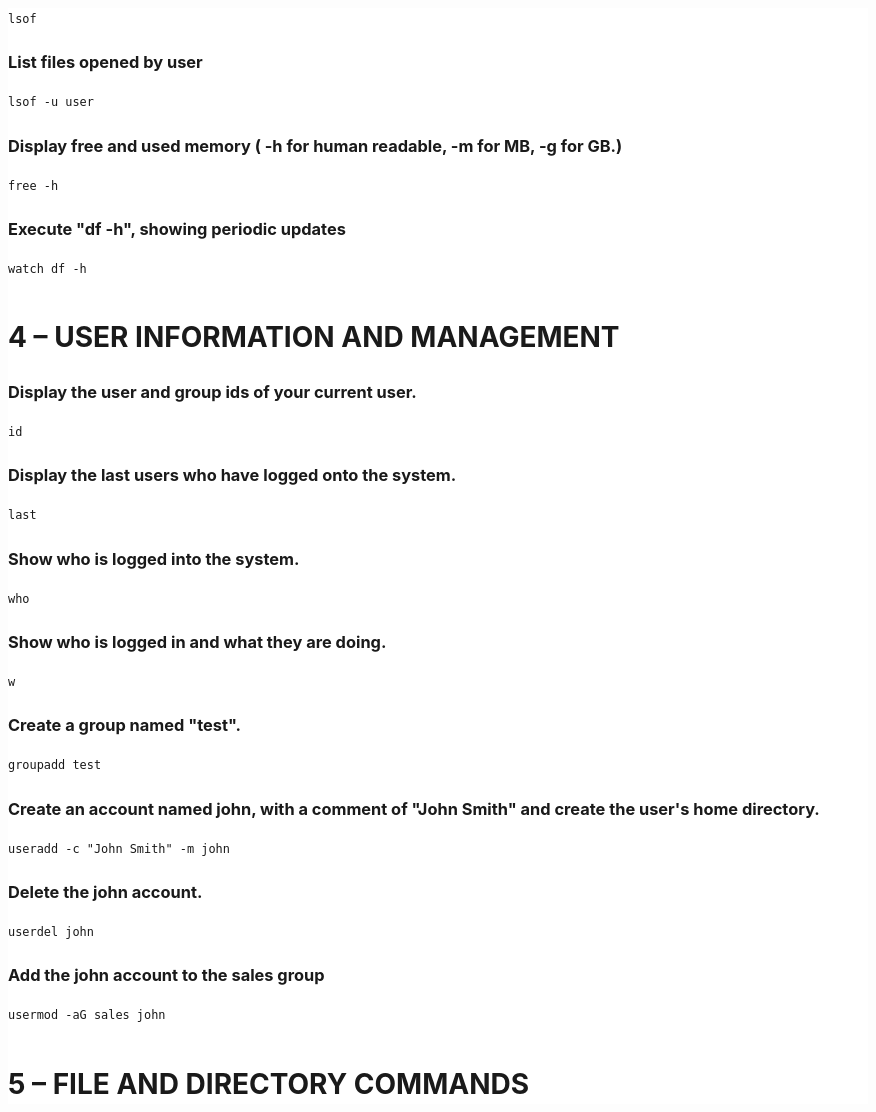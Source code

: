 `lsof`

### List files opened by user

`lsof -u user`

### Display free and used memory ( -h for human readable, -m for MB, -g for GB.)

`free -h`

### Execute "df -h", showing periodic updates

`watch df -h`

# 4 – USER INFORMATION AND MANAGEMENT

### Display the user and group ids of your current user.

`id`

### Display the last users who have logged onto the system.

`last`

### Show who is logged into the system.

`who`

### Show who is logged in and what they are doing.

`w`

### Create a group named "test".

`groupadd test`

### Create an account named john, with a comment of "John Smith" and create the user's home directory.

`useradd -c "John Smith" -m john`

### Delete the john account.

`userdel john`

### Add the john account to the sales group

`usermod -aG sales john`

# 5 – FILE AND DIRECTORY COMMANDS
